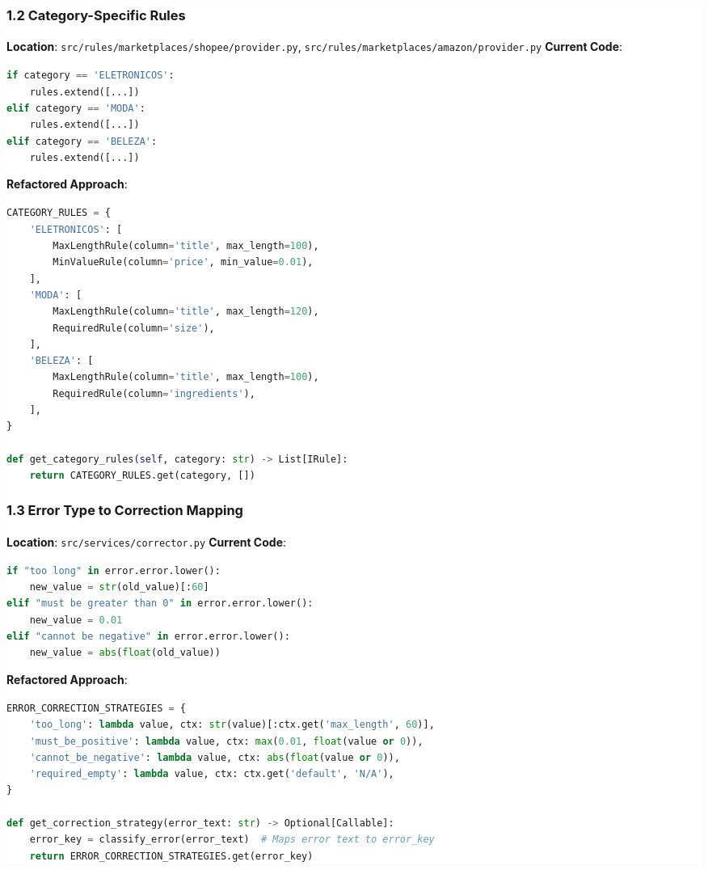```python
```

### 1.2 Category-Specific Rules
**Location**: `src/rules/marketplaces/shopee/provider.py`, `src/rules/marketplaces/amazon/provider.py`
**Current Code**:
```python
if category == 'ELETRONICOS':
    rules.extend([...])
elif category == 'MODA':
    rules.extend([...])
elif category == 'BELEZA':
    rules.extend([...])
```

**Refactored Approach**:
```python
CATEGORY_RULES = {
    'ELETRONICOS': [
        MaxLengthRule(column='title', max_length=100),
        MinValueRule(column='price', min_value=0.01),
    ],
    'MODA': [
        MaxLengthRule(column='title', max_length=120),
        RequiredRule(column='size'),
    ],
    'BELEZA': [
        MaxLengthRule(column='title', max_length=100),
        RequiredRule(column='ingredients'),
    ],
}

def get_category_rules(self, category: str) -> List[IRule]:
    return CATEGORY_RULES.get(category, [])
```

### 1.3 Error Type to Correction Mapping
**Location**: `src/services/corrector.py`
**Current Code**:
```python
if "too long" in error.error.lower():
    new_value = str(old_value)[:60]
elif "must be greater than 0" in error.error.lower():
    new_value = 0.01
elif "cannot be negative" in error.error.lower():
    new_value = abs(float(old_value))
```

**Refactored Approach**:
```python
ERROR_CORRECTION_STRATEGIES = {
    'too_long': lambda value, ctx: str(value)[:ctx.get('max_length', 60)],
    'must_be_positive': lambda value, ctx: max(0.01, float(value or 0)),
    'cannot_be_negative': lambda value, ctx: abs(float(value or 0)),
    'required_empty': lambda value, ctx: ctx.get('default', 'N/A'),
}

def get_correction_strategy(error_text: str) -> Optional[Callable]:
    error_key = classify_error(error_text)  # Maps error text to error_key
    return ERROR_CORRECTION_STRATEGIES.get(error_key)
```
